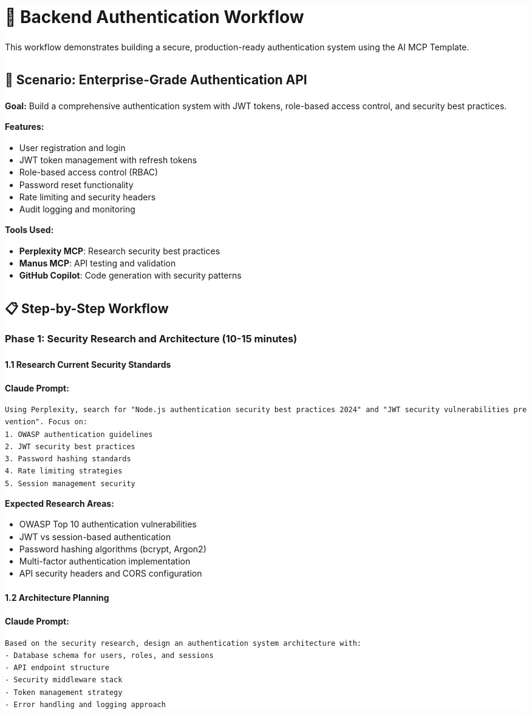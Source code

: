 # 🔐 Backend Authentication Workflow

This workflow demonstrates building a secure, production-ready authentication system using the AI MCP Template.

## 🎯 Scenario: Enterprise-Grade Authentication API

**Goal:** Build a comprehensive authentication system with JWT tokens, role-based access control, and security best practices.

**Features:**
- User registration and login
- JWT token management with refresh tokens
- Role-based access control (RBAC)
- Password reset functionality
- Rate limiting and security headers
- Audit logging and monitoring

**Tools Used:**
- **Perplexity MCP**: Research security best practices
- **Manus MCP**: API testing and validation
- **GitHub Copilot**: Code generation with security patterns

## 📋 Step-by-Step Workflow

### Phase 1: Security Research and Architecture (10-15 minutes)

#### 1.1 Research Current Security Standards
**Claude Prompt:**
```
Using Perplexity, search for "Node.js authentication security best practices 2024" and "JWT security vulnerabilities prevention". Focus on:
1. OWASP authentication guidelines
2. JWT security best practices
3. Password hashing standards
4. Rate limiting strategies
5. Session management security
```

**Expected Research Areas:**
- OWASP Top 10 authentication vulnerabilities
- JWT vs session-based authentication
- Password hashing algorithms (bcrypt, Argon2)
- Multi-factor authentication implementation
- API security headers and CORS configuration

#### 1.2 Architecture Planning
**Claude Prompt:**
```
Based on the security research, design an authentication system architecture with:
- Database schema for users, roles, and sessions
- API endpoint structure
- Security middleware stack
- Token management strategy
- Error handling and logging approach
```
